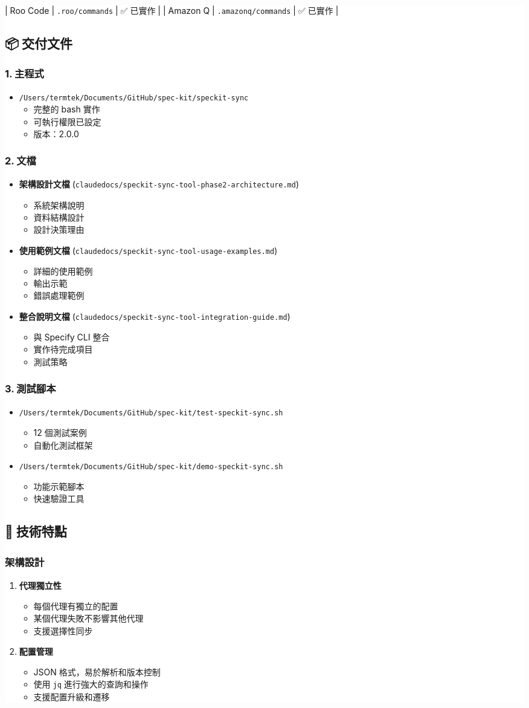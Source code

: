 | Roo Code | `.roo/commands` | ✅ 已實作 |
| Amazon Q | `.amazonq/commands` | ✅ 已實作 |

## 📦 交付文件

### 1. 主程式
- `/Users/termtek/Documents/GitHub/spec-kit/speckit-sync`
  - 完整的 bash 實作
  - 可執行權限已設定
  - 版本：2.0.0

### 2. 文檔
- **架構設計文檔** (`claudedocs/speckit-sync-tool-phase2-architecture.md`)
  - 系統架構說明
  - 資料結構設計
  - 設計決策理由

- **使用範例文檔** (`claudedocs/speckit-sync-tool-usage-examples.md`)
  - 詳細的使用範例
  - 輸出示範
  - 錯誤處理範例

- **整合說明文檔** (`claudedocs/speckit-sync-tool-integration-guide.md`)
  - 與 Specify CLI 整合
  - 實作待完成項目
  - 測試策略

### 3. 測試腳本
- `/Users/termtek/Documents/GitHub/spec-kit/test-speckit-sync.sh`
  - 12 個測試案例
  - 自動化測試框架

- `/Users/termtek/Documents/GitHub/spec-kit/demo-speckit-sync.sh`
  - 功能示範腳本
  - 快速驗證工具

## 🔧 技術特點

### 架構設計

1. **代理獨立性**
   - 每個代理有獨立的配置
   - 某個代理失敗不影響其他代理
   - 支援選擇性同步

2. **配置管理**
   - JSON 格式，易於解析和版本控制
   - 使用 `jq` 進行強大的查詢和操作
   - 支援配置升級和遷移
